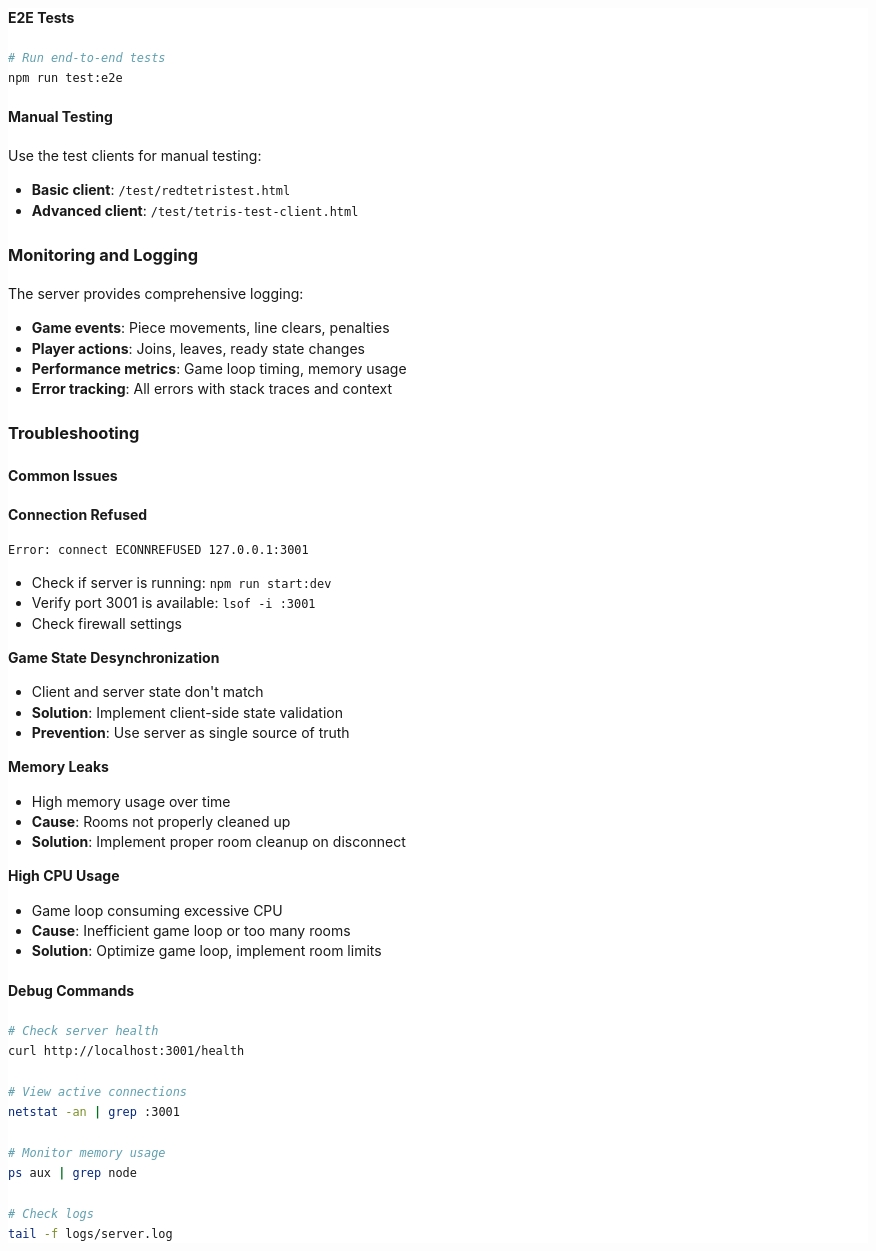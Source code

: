 #### E2E Tests
```bash
# Run end-to-end tests
npm run test:e2e
```

#### Manual Testing
Use the test clients for manual testing:
- **Basic client**: `/test/redtetristest.html`
- **Advanced client**: `/test/tetris-test-client.html`

### Monitoring and Logging

The server provides comprehensive logging:
- **Game events**: Piece movements, line clears, penalties
- **Player actions**: Joins, leaves, ready state changes
- **Performance metrics**: Game loop timing, memory usage
- **Error tracking**: All errors with stack traces and context

### Troubleshooting

#### Common Issues

**Connection Refused**
```
Error: connect ECONNREFUSED 127.0.0.1:3001
```
- Check if server is running: `npm run start:dev`
- Verify port 3001 is available: `lsof -i :3001`
- Check firewall settings

**Game State Desynchronization**
- Client and server state don't match
- **Solution**: Implement client-side state validation
- **Prevention**: Use server as single source of truth

**Memory Leaks**
- High memory usage over time
- **Cause**: Rooms not properly cleaned up
- **Solution**: Implement proper room cleanup on disconnect

**High CPU Usage**
- Game loop consuming excessive CPU
- **Cause**: Inefficient game loop or too many rooms
- **Solution**: Optimize game loop, implement room limits

#### Debug Commands

```bash
# Check server health
curl http://localhost:3001/health

# View active connections
netstat -an | grep :3001

# Monitor memory usage
ps aux | grep node

# Check logs
tail -f logs/server.log
```
